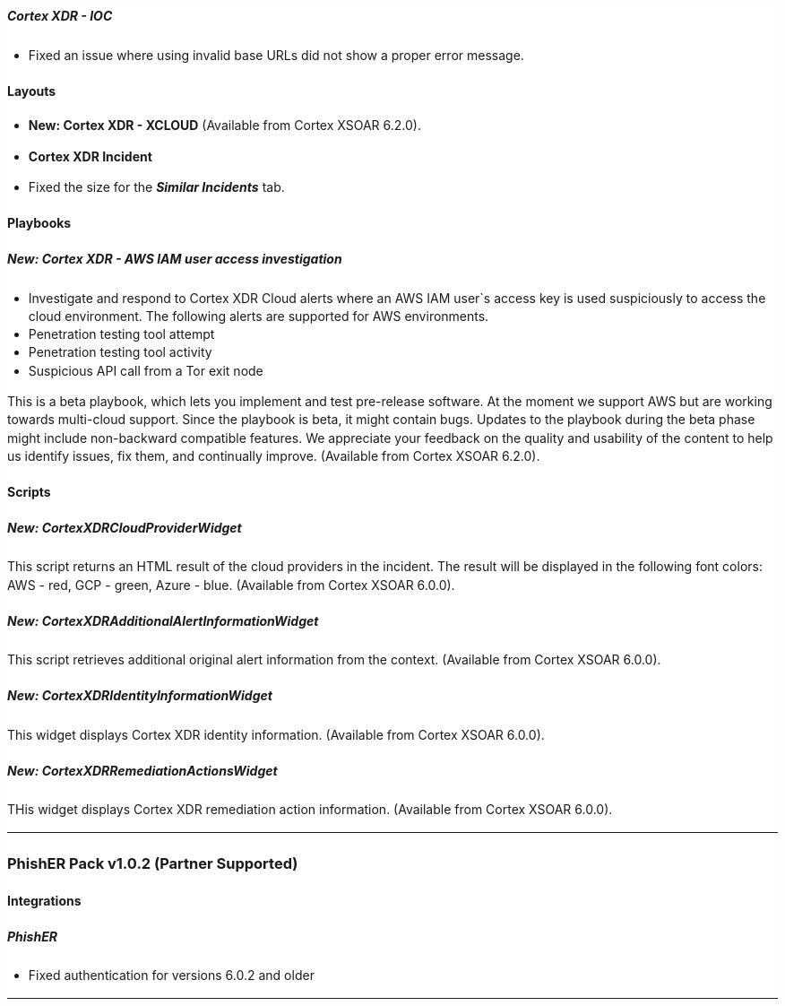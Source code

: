 ##### Cortex XDR - IOC
- Fixed an issue where using invalid base URLs did not show a proper error message.

#### Layouts
- **New: Cortex XDR - XCLOUD**
(Available from Cortex XSOAR 6.2.0).

- **Cortex XDR Incident**
- Fixed the size for the ***Similar Incidents*** tab.

#### Playbooks
##### New: Cortex XDR - AWS IAM user access investigation
- Investigate and respond to Cortex XDR Cloud alerts where an AWS IAM user`s access key is used suspiciously to access the cloud environment. 
The following alerts are supported for AWS environments.
- Penetration testing tool attempt
- Penetration testing tool activity
- Suspicious API call from a Tor exit node

 This is a beta playbook, which lets you implement and test pre-release software. At the moment we support AWS but are working towards multi-cloud support. Since the playbook is beta, it might contain bugs. Updates to the playbook during the beta phase might include non-backward compatible features. We appreciate your feedback on the quality and usability of the content to help us identify issues, fix them, and continually improve.
 (Available from Cortex XSOAR 6.2.0).

#### Scripts
##### New: CortexXDRCloudProviderWidget
This script returns an HTML result of the cloud providers in the incident. The result will be displayed in the following font colors: AWS - red, GCP - green, Azure - blue. (Available from Cortex XSOAR 6.0.0).

##### New: CortexXDRAdditionalAlertInformationWidget
This script retrieves additional original alert information from the context. (Available from Cortex XSOAR 6.0.0).

##### New: CortexXDRIdentityInformationWidget
This widget displays Cortex XDR identity information. (Available from Cortex XSOAR 6.0.0).

##### New: CortexXDRRemediationActionsWidget
THis widget displays Cortex XDR remediation action information. (Available from Cortex XSOAR 6.0.0).

---

### PhishER Pack v1.0.2 (Partner Supported)
#### Integrations
##### PhishER
- Fixed authentication for versions 6.0.2 and older

---
